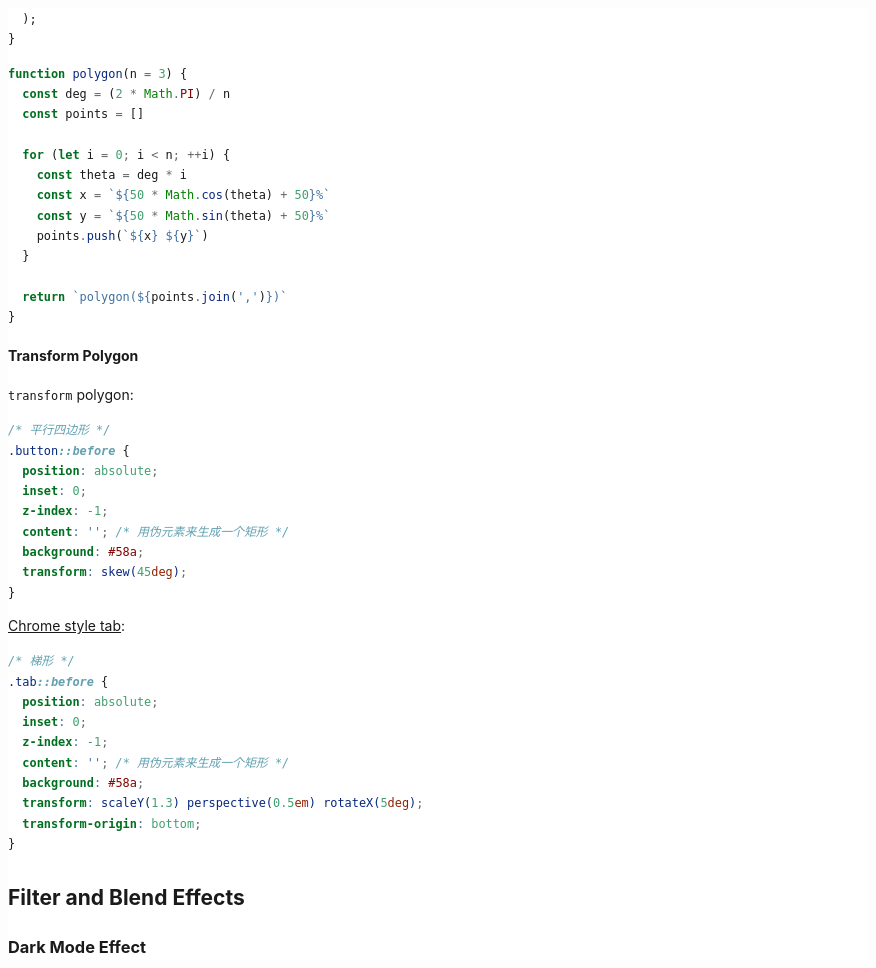 ```css
  );
}
```

```ts
function polygon(n = 3) {
  const deg = (2 * Math.PI) / n
  const points = []

  for (let i = 0; i < n; ++i) {
    const theta = deg * i
    const x = `${50 * Math.cos(theta) + 50}%`
    const y = `${50 * Math.sin(theta) + 50}%`
    points.push(`${x} ${y}`)
  }

  return `polygon(${points.join(',')})`
}
```

#### Transform Polygon

`transform` polygon:

```css
/* 平行四边形 */
.button::before {
  position: absolute;
  inset: 0;
  z-index: -1;
  content: ''; /* 用伪元素来生成一个矩形 */
  background: #58a;
  transform: skew(45deg);
}
```

[Chrome style tab](https://codepen.io/Chokcoco/pen/WNNgyMV):

```css
/* 梯形 */
.tab::before {
  position: absolute;
  inset: 0;
  z-index: -1;
  content: ''; /* 用伪元素来生成一个矩形 */
  background: #58a;
  transform: scaleY(1.3) perspective(0.5em) rotateX(5deg);
  transform-origin: bottom;
}
```

## Filter and Blend Effects

### Dark Mode Effect
